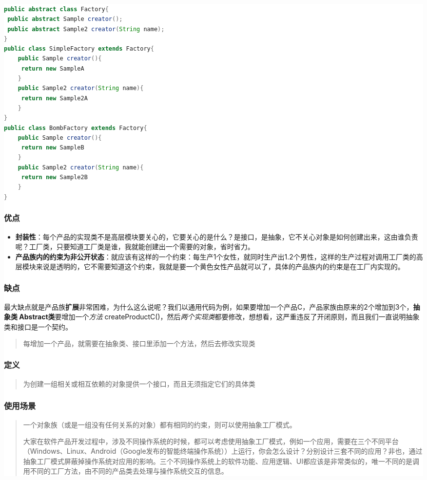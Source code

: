 ```java
public abstract class Factory{
 public abstract Sample creator();
 public abstract Sample2 creator(String name);
}
public class SimpleFactory extends Factory{
    public Sample creator(){
     return new SampleA
    }
    public Sample2 creator(String name){
     return new Sample2A
    }
}
public class BombFactory extends Factory{
    public Sample creator(){
     return new SampleB
    }
    public Sample2 creator(String name){
     return new Sample2B
    }
}
```

### 优点

- **封装性**：每个产品的实现类不是高层模块要关心的，它要关心的是什么？是接口，是抽象，它不关心对象是如何创建出来，这由谁负责呢？工厂类，只要知道工厂类是谁，我就能创建出一个需要的对象，省时省力。
- **产品族内的约束为非公开状态**：就应该有这样的一个约束：每生产1个女性，就同时生产出1.2个男性，这样的生产过程对调用工厂类的高层模块来说是透明的，它不需要知道这个约束，我就是要一个黄色女性产品就可以了，具体的产品族内的约束是在工厂内实现的。

### 缺点

最大缺点就是产品族**扩展**非常困难，为什么这么说呢？我们以通用代码为例，如果要增加一个产品C，产品家族由原来的2个增加到3个，**抽象类 Abstract类**要增加一个*方法* createProductC()，然后*两个实现类*都要修改，想想看，这严重违反了开闭原则，而且我们一直说明抽象类和接口是一个契约。

> 每增加一个产品，就需要在抽象类、接口里添加一个方法，然后去修改实现类

### 定义

> 为创建一组相关或相互依赖的对象提供一个接口，而且无须指定它们的具体类

### 使用场景

> 一个对象族（或是一组没有任何关系的对象）都有相同的约束，则可以使用抽象工厂模式。
>
> 大家在软件产品开发过程中，涉及不同操作系统的时候，都可以考虑使用抽象工厂模式，例如一个应用，需要在三个不同平台（Windows、Linux、Android（Google发布的智能终端操作系统））上运行，你会怎么设计？分别设计三套不同的应用？非也，通过抽象工厂模式屏蔽掉操作系统对应用的影响。三个不同操作系统上的软件功能、应用逻辑、UI都应该是非常类似的，唯一不同的是调用不同的工厂方法，由不同的产品类去处理与操作系统交互的信息。
